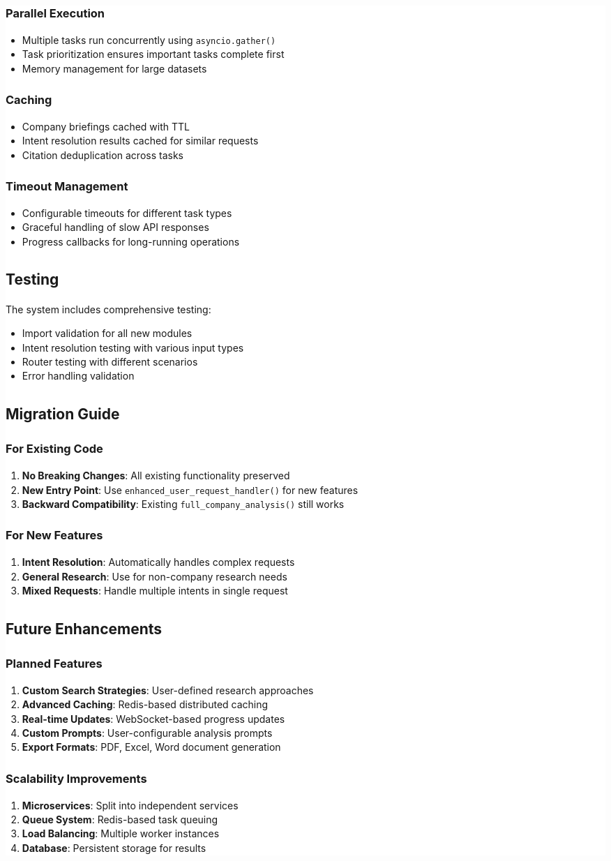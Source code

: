 ### Parallel Execution
- Multiple tasks run concurrently using `asyncio.gather()`
- Task prioritization ensures important tasks complete first
- Memory management for large datasets

### Caching
- Company briefings cached with TTL
- Intent resolution results cached for similar requests
- Citation deduplication across tasks

### Timeout Management
- Configurable timeouts for different task types
- Graceful handling of slow API responses
- Progress callbacks for long-running operations

## Testing

The system includes comprehensive testing:
- Import validation for all new modules
- Intent resolution testing with various input types
- Router testing with different scenarios
- Error handling validation

## Migration Guide

### For Existing Code
1. **No Breaking Changes**: All existing functionality preserved
2. **New Entry Point**: Use `enhanced_user_request_handler()` for new features
3. **Backward Compatibility**: Existing `full_company_analysis()` still works

### For New Features
1. **Intent Resolution**: Automatically handles complex requests
2. **General Research**: Use for non-company research needs
3. **Mixed Requests**: Handle multiple intents in single request

## Future Enhancements

### Planned Features
1. **Custom Search Strategies**: User-defined research approaches
2. **Advanced Caching**: Redis-based distributed caching
3. **Real-time Updates**: WebSocket-based progress updates
4. **Custom Prompts**: User-configurable analysis prompts
5. **Export Formats**: PDF, Excel, Word document generation

### Scalability Improvements
1. **Microservices**: Split into independent services
2. **Queue System**: Redis-based task queuing
3. **Load Balancing**: Multiple worker instances
4. **Database**: Persistent storage for results
